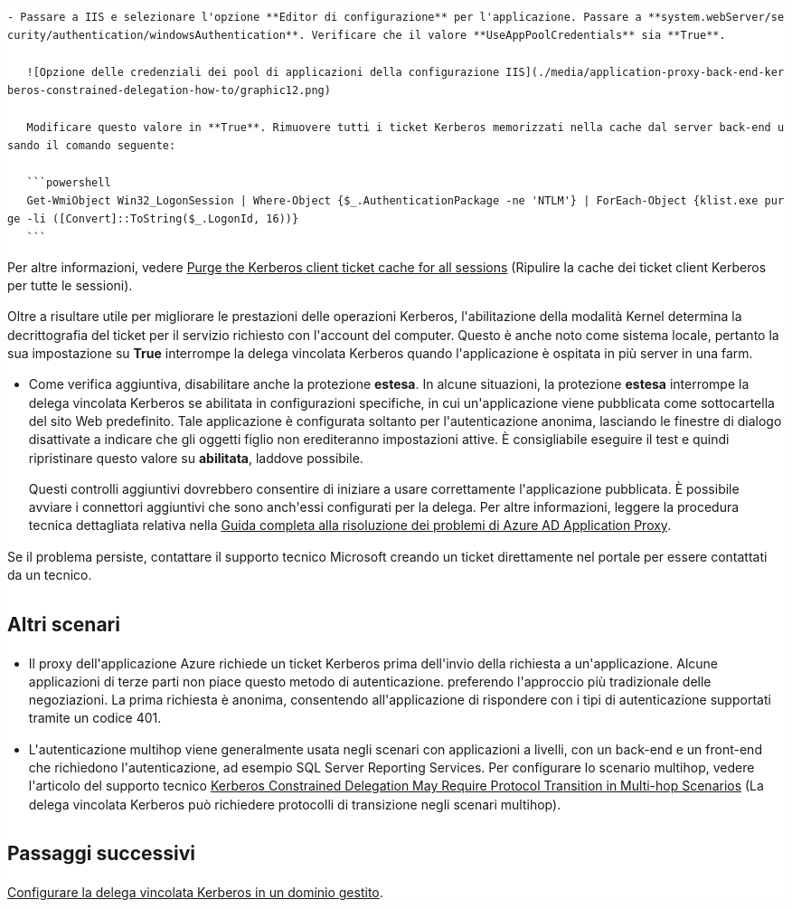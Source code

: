     - Passare a IIS e selezionare l'opzione **Editor di configurazione** per l'applicazione. Passare a **system.webServer/security/authentication/windowsAuthentication**. Verificare che il valore **UseAppPoolCredentials** sia **True**.

       ![Opzione delle credenziali dei pool di applicazioni della configurazione IIS](./media/application-proxy-back-end-kerberos-constrained-delegation-how-to/graphic12.png)

       Modificare questo valore in **True**. Rimuovere tutti i ticket Kerberos memorizzati nella cache dal server back-end usando il comando seguente:

       ```powershell
       Get-WmiObject Win32_LogonSession | Where-Object {$_.AuthenticationPackage -ne 'NTLM'} | ForEach-Object {klist.exe purge -li ([Convert]::ToString($_.LogonId, 16))}
       ``` 

Per altre informazioni, vedere [Purge the Kerberos client ticket cache for all sessions](https://gallery.technet.microsoft.com/scriptcenter/Purge-the-Kerberos-client-b56987bf) (Ripulire la cache dei ticket client Kerberos per tutte le sessioni).



Oltre a risultare utile per migliorare le prestazioni delle operazioni Kerberos, l'abilitazione della modalità Kernel determina la decrittografia del ticket per il servizio richiesto con l'account del computer. Questo è anche noto come sistema locale, pertanto la sua impostazione su **True** interrompe la delega vincolata Kerberos quando l'applicazione è ospitata in più server in una farm.

-   Come verifica aggiuntiva, disabilitare anche la protezione **estesa**. In alcune situazioni, la protezione **estesa** interrompe la delega vincolata Kerberos se abilitata in configurazioni specifiche, in cui un'applicazione viene pubblicata come sottocartella del sito Web predefinito. Tale applicazione è configurata soltanto per l'autenticazione anonima, lasciando le finestre di dialogo disattivate a indicare che gli oggetti figlio non erediteranno impostazioni attive. È consigliabile eseguire il test e quindi ripristinare questo valore su **abilitata**, laddove possibile.

    Questi controlli aggiuntivi dovrebbero consentire di iniziare a usare correttamente l'applicazione pubblicata. È possibile avviare i connettori aggiuntivi che sono anch'essi configurati per la delega. Per altre informazioni, leggere la procedura tecnica dettagliata relativa nella [Guida completa alla risoluzione dei problemi di Azure AD Application Proxy](https://aka.ms/proxytshootpaper).

Se il problema persiste, contattare il supporto tecnico Microsoft creando un ticket direttamente nel portale per essere contattati da un tecnico.

## <a name="other-scenarios"></a>Altri scenari

- Il proxy dell'applicazione Azure richiede un ticket Kerberos prima dell'invio della richiesta a un'applicazione. Alcune applicazioni di terze parti non piace questo metodo di autenticazione. preferendo l'approccio più tradizionale delle negoziazioni. La prima richiesta è anonima, consentendo all'applicazione di rispondere con i tipi di autenticazione supportati tramite un codice 401.

- L'autenticazione multihop viene generalmente usata negli scenari con applicazioni a livelli, con un back-end e un front-end che richiedono l'autenticazione, ad esempio SQL Server Reporting Services. Per configurare lo scenario multihop, vedere l'articolo del supporto tecnico [Kerberos Constrained Delegation May Require Protocol Transition in Multi-hop Scenarios](https://support.microsoft.com/help/2005838/kerberos-constrained-delegation-may-require-protocol-transition-in-mul) (La delega vincolata Kerberos può richiedere protocolli di transizione negli scenari multihop).

## <a name="next-steps"></a>Passaggi successivi
[Configurare la delega vincolata Kerberos in un dominio gestito](../../active-directory-domain-services/deploy-kcd.md).
